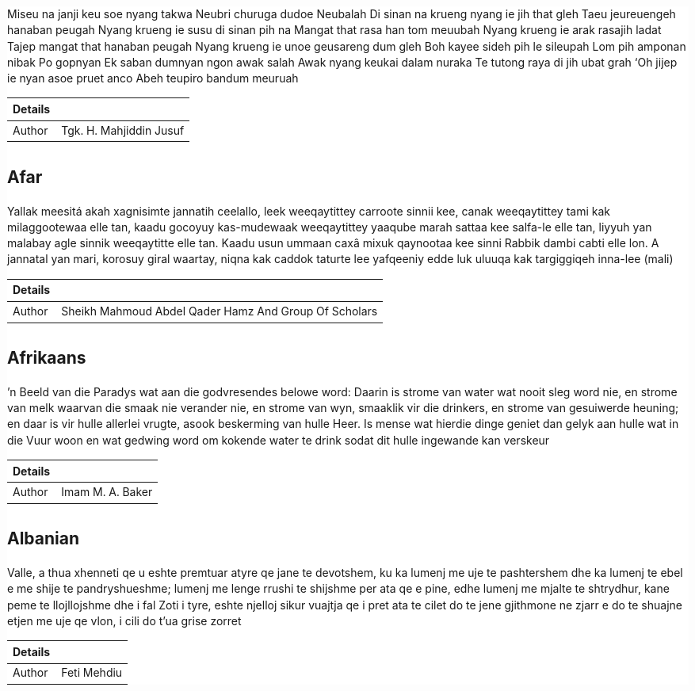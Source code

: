 
<div dir="ltr" lang="ace" style={{fontSize:'larger',backgroundColor:'#f8f9fa',padding:20}}>
Miseu na janji keu soe nyang takwa Neubri churuga dudoe Neubalah Di sinan na krueng nyang ie jih that gleh Taeu jeureuengeh hanaban peugah Nyang krueng ie susu di sinan pih na Mangat that rasa han tom meuubah Nyang krueng ie arak rasajih ladat Tajep mangat that hanaban peugah Nyang krueng ie unoe geusareng dum gleh Boh kayee sideh pih le sileupah Lom pih amponan nibak Po gopnyan Ek saban dumnyan ngon awak salah Awak nyang keukai dalam nuraka Te tutong raya di jih ubat grah ‘Oh jijep ie nyan asoe pruet anco Abeh teupiro bandum meuruah
</div>
<div style={{backgroundColor:'#f8f9fa',padding:20, marginBottom: 10}}><table> <thead> <tr> <th>Details</th> <th></th> </tr> </thead> <tbody> <tr><td>Author</td><td>Tgk. H. Mahjiddin Jusuf</td></tr></tbody></table></div>

## Afar


<div dir="ltr" lang="aa" style={{fontSize:'larger',backgroundColor:'#f8f9fa',padding:20}}>
Yallak meesitá akah xagnisimte jannatih ceelallo, leek weeqaytittey carroote sinnii kee, canak weeqaytittey tami kak milaggootewaa elle tan, kaadu gocoyuy kas-mudewaak weeqaytittey yaaqube marah sattaa kee salfa-le elle tan, liyyuh yan malabay agle sinnik weeqaytitte elle tan. Kaadu usun ummaan caxâ mixuk qaynootaa kee sinni Rabbik dambi cabti elle lon. A jannatal yan mari, korosuy giral waartay, niqna kak caddok taturte lee yafqeeniy edde luk uluuqa kak targiggiqeh inna-lee (mali)
</div>
<div style={{backgroundColor:'#f8f9fa',padding:20, marginBottom: 10}}><table> <thead> <tr> <th>Details</th> <th></th> </tr> </thead> <tbody> <tr><td>Author</td><td>Sheikh Mahmoud Abdel Qader Hamz And Group Of Scholars</td></tr></tbody></table></div>

## Afrikaans


<div dir="ltr" lang="af" style={{fontSize:'larger',backgroundColor:'#f8f9fa',padding:20}}>
’n Beeld van die Paradys wat aan die godvresendes belowe word: Daarin is strome van water wat nooit sleg word nie, en strome van melk waarvan die smaak nie verander nie, en strome van wyn, smaaklik vir die drinkers, en strome van gesuiwerde heuning; en daar is vir hulle allerlei vrugte, asook beskerming van hulle Heer. Is mense wat hierdie dinge geniet dan gelyk aan hulle wat in die Vuur woon en wat gedwing word om kokende water te drink sodat dit hulle ingewande kan verskeur
</div>
<div style={{backgroundColor:'#f8f9fa',padding:20, marginBottom: 10}}><table> <thead> <tr> <th>Details</th> <th></th> </tr> </thead> <tbody> <tr><td>Author</td><td>Imam M. A. Baker</td></tr></tbody></table></div>

## Albanian


<div dir="ltr" lang="sq" style={{fontSize:'larger',backgroundColor:'#f8f9fa',padding:20}}>
Valle, a thua xhenneti qe u eshte premtuar atyre qe jane te devotshem, ku ka lumenj me uje te pashtershem dhe ka lumenj te ebel e me shije te pandryshueshme; lumenj me lenge rrushi te shijshme per ata qe e pine, edhe lumenj me mjalte te shtrydhur, kane peme te llojllojshme dhe i fal Zoti i tyre, eshte njelloj sikur vuajtja qe i pret ata te cilet do te jene gjithmone ne zjarr e do te shuajne etjen me uje qe vlon, i cili do t’ua grise zorret
</div>
<div style={{backgroundColor:'#f8f9fa',padding:20, marginBottom: 10}}><table> <thead> <tr> <th>Details</th> <th></th> </tr> </thead> <tbody> <tr><td>Author</td><td>Feti Mehdiu</td></tr></tbody></table></div>

